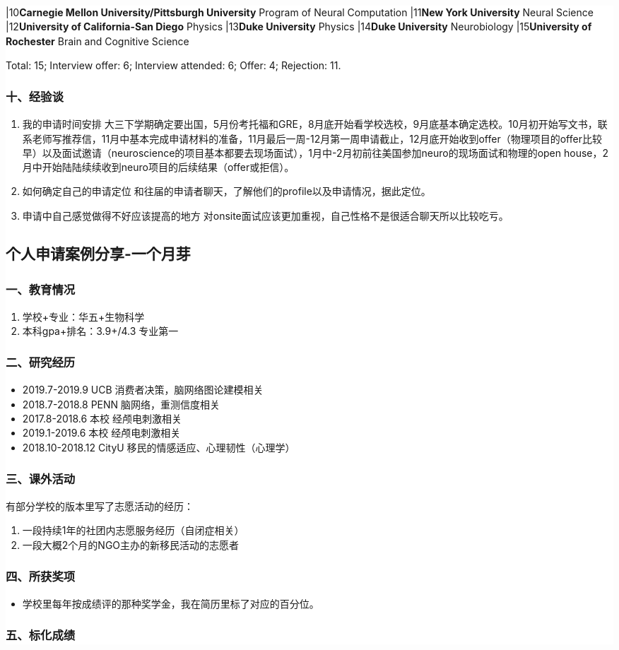 |10<td bgcolor=#d1e5c8>**Carnegie Mellon University/Pittsburgh University** Program of Neural Computation</td>
|11<td bgcolor=#d1e5c8>**New York University** Neural Science</td>
|12<td bgcolor=#64b2c7>**University of California-San Diego** Physics</td>
|13<td bgcolor=#64b2c7>**Duke University** Physics</td>
|14<td bgcolor=#64b2c7>**Duke University** Neurobiology</td>
|15<td bgcolor=#64b2c7>**University of Rochester** Brain and Cognitive Science</td>

Total: 15; Interview offer: 6; Interview attended: 6; Offer: 4; Rejection: 11.

### 十、经验谈

1. 我的申请时间安排
大三下学期确定要出国，5月份考托福和GRE，8月底开始看学校选校，9月底基本确定选校。10月初开始写文书，联系老师写推荐信，11月中基本完成申请材料的准备，11月最后一周-12月第一周申请截止，12月底开始收到offer（物理项目的offer比较早）以及面试邀请（neuroscience的项目基本都要去现场面试），1月中-2月初前往美国参加neuro的现场面试和物理的open house，2月中开始陆陆续续收到neuro项目的后续结果（offer或拒信）。

2. 如何确定自己的申请定位
和往届的申请者聊天，了解他们的profile以及申请情况，据此定位。

3. 申请中自己感觉做得不好应该提高的地方
对onsite面试应该更加重视，自己性格不是很适合聊天所以比较吃亏。

## **个人申请案例分享-一个月芽**

### 一、教育情况

1. 学校+专业：华五+生物科学
2. 本科gpa+排名：3.9+/4.3 专业第一

### 二、研究经历

- 2019.7-2019.9 UCB 消费者决策，脑网络图论建模相关
- 2018.7-2018.8 PENN 脑网络，重测信度相关
- 2017.8-2018.6 本校 经颅电刺激相关
- 2019.1-2019.6 本校 经颅电刺激相关
- 2018.10-2018.12 CityU 移民的情感适应、心理韧性（心理学）

### 三、课外活动

有部分学校的版本里写了志愿活动的经历：
1. 一段持续1年的社团内志愿服务经历（自闭症相关）
2. 一段大概2个月的NGO主办的新移民活动的志愿者

### 四、所获奖项

- 学校里每年按成绩评的那种奖学金，我在简历里标了对应的百分位。

### 五、标化成绩
